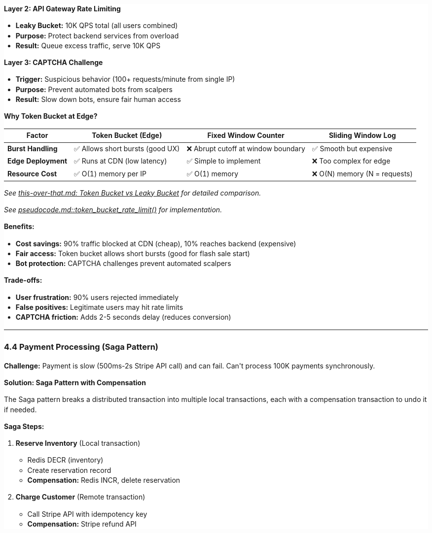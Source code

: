 **Layer 2: API Gateway Rate Limiting**
- **Leaky Bucket:** 10K QPS total (all users combined)
- **Purpose:** Protect backend services from overload
- **Result:** Queue excess traffic, serve 10K QPS

**Layer 3: CAPTCHA Challenge**
- **Trigger:** Suspicious behavior (100+ requests/minute from single IP)
- **Purpose:** Prevent automated bots from scalpers
- **Result:** Slow down bots, ensure fair human access

**Why Token Bucket at Edge?**

| Factor | Token Bucket (Edge) | Fixed Window Counter | Sliding Window Log |
|--------|-------------------|---------------------|-------------------|
| **Burst Handling** | ✅ Allows short bursts (good UX) | ❌ Abrupt cutoff at window boundary | ✅ Smooth but expensive |
| **Edge Deployment** | ✅ Runs at CDN (low latency) | ✅ Simple to implement | ❌ Too complex for edge |
| **Resource Cost** | ✅ O(1) memory per IP | ✅ O(1) memory | ❌ O(N) memory (N = requests) |

*See [this-over-that.md: Token Bucket vs Leaky Bucket](this-over-that.md) for detailed comparison.*

*See [pseudocode.md::token_bucket_rate_limit()](pseudocode.md) for implementation.*

**Benefits:**
- **Cost savings:** 90% traffic blocked at CDN (cheap), 10% reaches backend (expensive)
- **Fair access:** Token bucket allows short bursts (good for flash sale start)
- **Bot protection:** CAPTCHA challenges prevent automated scalpers

**Trade-offs:**
- **User frustration:** 90% users rejected immediately
- **False positives:** Legitimate users may hit rate limits
- **CAPTCHA friction:** Adds 2-5 seconds delay (reduces conversion)

---

### 4.4 Payment Processing (Saga Pattern)

**Challenge:** Payment is slow (500ms-2s Stripe API call) and can fail. Can't process 100K payments synchronously.

**Solution: Saga Pattern with Compensation**

The Saga pattern breaks a distributed transaction into multiple local transactions, each with a compensation transaction to undo it if needed.

**Saga Steps:**

1. **Reserve Inventory** (Local transaction)
   - Redis DECR (inventory)
   - Create reservation record
   - **Compensation:** Redis INCR, delete reservation

2. **Charge Customer** (Remote transaction)
   - Call Stripe API with idempotency key
   - **Compensation:** Stripe refund API
